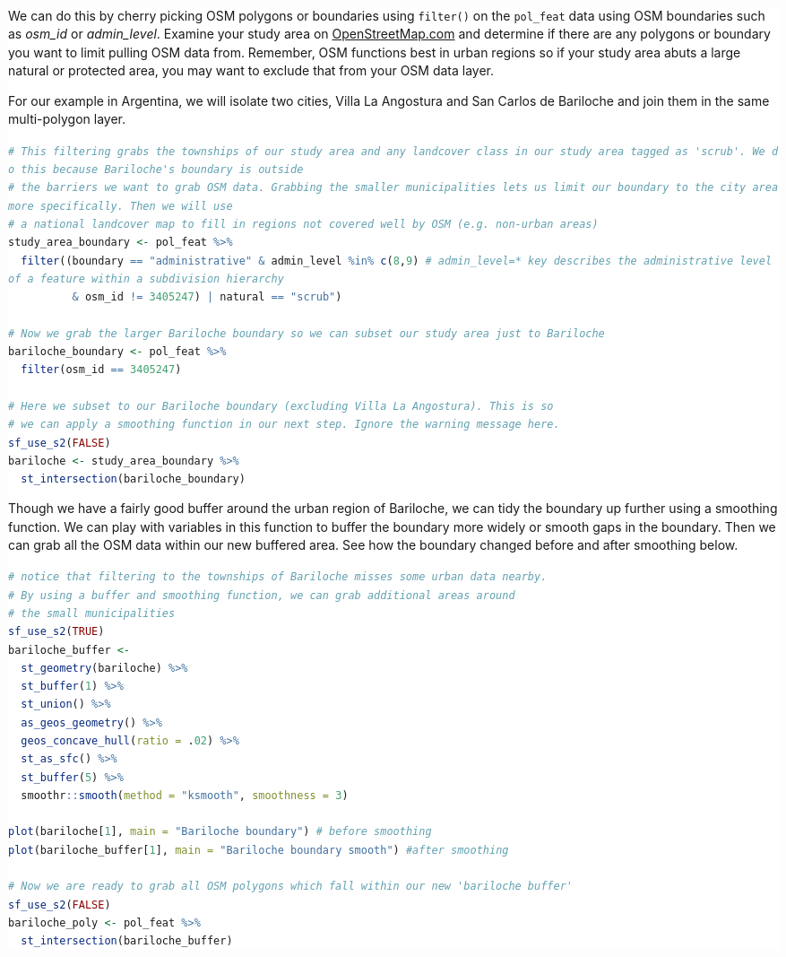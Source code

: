 We can do this by cherry picking OSM polygons or boundaries using `filter()` on the `pol_feat` data using OSM boundaries such as *osm_id* or *admin_level*. Examine your study area on [OpenStreetMap.com](www.openstreetmap.org) and determine if there are any polygons or boundary you want to limit pulling OSM data from. Remember, OSM functions best in urban regions so if your study area abuts a large natural or protected area, you may want to exclude that from your OSM data layer.

For our example in Argentina, we will isolate two cities, Villa La Angostura and San Carlos de Bariloche and join them in the same multi-polygon layer.

```R
# This filtering grabs the townships of our study area and any landcover class in our study area tagged as 'scrub'. We do this because Bariloche's boundary is outside
# the barriers we want to grab OSM data. Grabbing the smaller municipalities lets us limit our boundary to the city area more specifically. Then we will use 
# a national landcover map to fill in regions not covered well by OSM (e.g. non-urban areas)
study_area_boundary <- pol_feat %>% 
  filter((boundary == "administrative" & admin_level %in% c(8,9) # admin_level=* key describes the administrative level of a feature within a subdivision hierarchy
          & osm_id != 3405247) | natural == "scrub")

# Now we grab the larger Bariloche boundary so we can subset our study area just to Bariloche
bariloche_boundary <- pol_feat %>% 
  filter(osm_id == 3405247)

# Here we subset to our Bariloche boundary (excluding Villa La Angostura). This is so 
# we can apply a smoothing function in our next step. Ignore the warning message here.
sf_use_s2(FALSE)
bariloche <- study_area_boundary %>% 
  st_intersection(bariloche_boundary)
```
Though we have a fairly good buffer around the urban region of Bariloche, we can tidy the boundary up further using a smoothing function. We can play with variables in this function to buffer the boundary more widely or smooth gaps in the boundary. Then we can grab all the OSM data within our new buffered area. See how the boundary changed before and after smoothing below.

```R
# notice that filtering to the townships of Bariloche misses some urban data nearby.
# By using a buffer and smoothing function, we can grab additional areas around 
# the small municipalities
sf_use_s2(TRUE)
bariloche_buffer <-
  st_geometry(bariloche) %>% 
  st_buffer(1) %>%  
  st_union() %>%
  as_geos_geometry() %>% 
  geos_concave_hull(ratio = .02) %>% 
  st_as_sfc() %>% 
  st_buffer(5) %>% 
  smoothr::smooth(method = "ksmooth", smoothness = 3)

plot(bariloche[1], main = "Bariloche boundary") # before smoothing
plot(bariloche_buffer[1], main = "Bariloche boundary smooth") #after smoothing

# Now we are ready to grab all OSM polygons which fall within our new 'bariloche buffer'
sf_use_s2(FALSE)
bariloche_poly <- pol_feat %>% 
  st_intersection(bariloche_buffer)
```

